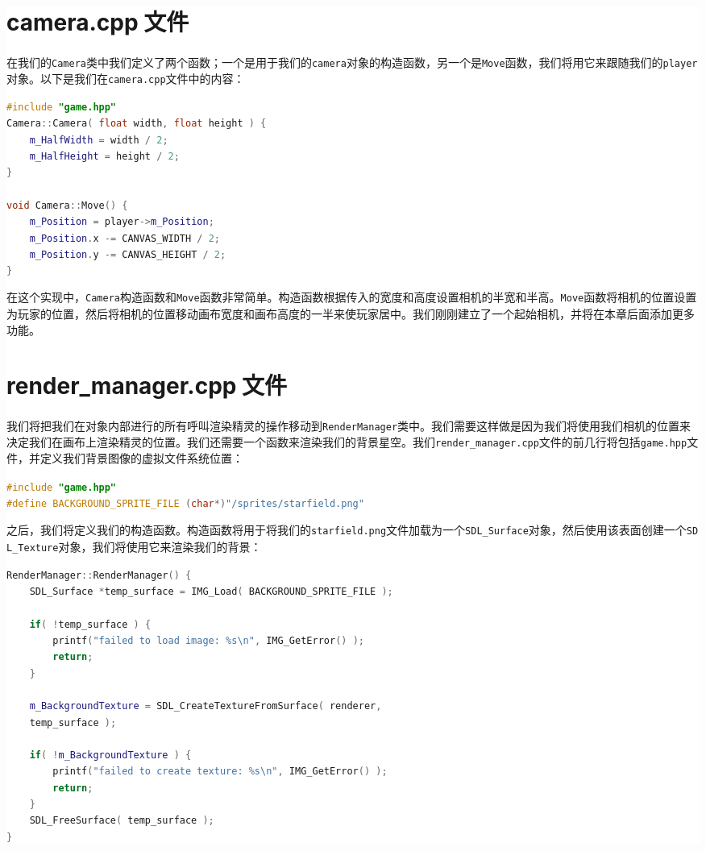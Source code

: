 # camera.cpp 文件

在我们的`Camera`类中我们定义了两个函数；一个是用于我们的`camera`对象的构造函数，另一个是`Move`函数，我们将用它来跟随我们的`player`对象。以下是我们在`camera.cpp`文件中的内容：

```cpp
#include "game.hpp"
Camera::Camera( float width, float height ) {
    m_HalfWidth = width / 2;
    m_HalfHeight = height / 2;
}

void Camera::Move() {
    m_Position = player->m_Position;
    m_Position.x -= CANVAS_WIDTH / 2;
    m_Position.y -= CANVAS_HEIGHT / 2;
}
```

在这个实现中，`Camera`构造函数和`Move`函数非常简单。构造函数根据传入的宽度和高度设置相机的半宽和半高。`Move`函数将相机的位置设置为玩家的位置，然后将相机的位置移动画布宽度和画布高度的一半来使玩家居中。我们刚刚建立了一个起始相机，并将在本章后面添加更多功能。

# render_manager.cpp 文件

我们将把我们在对象内部进行的所有呼叫渲染精灵的操作移动到`RenderManager`类中。我们需要这样做是因为我们将使用我们相机的位置来决定我们在画布上渲染精灵的位置。我们还需要一个函数来渲染我们的背景星空。我们`render_manager.cpp`文件的前几行将包括`game.hpp`文件，并定义我们背景图像的虚拟文件系统位置：

```cpp
#include "game.hpp"
#define BACKGROUND_SPRITE_FILE (char*)"/sprites/starfield.png"
```

之后，我们将定义我们的构造函数。构造函数将用于将我们的`starfield.png`文件加载为一个`SDL_Surface`对象，然后使用该表面创建一个`SDL_Texture`对象，我们将使用它来渲染我们的背景：

```cpp
RenderManager::RenderManager() {
    SDL_Surface *temp_surface = IMG_Load( BACKGROUND_SPRITE_FILE );

    if( !temp_surface ) {
        printf("failed to load image: %s\n", IMG_GetError() );
        return;
    }

    m_BackgroundTexture = SDL_CreateTextureFromSurface( renderer, 
    temp_surface );

    if( !m_BackgroundTexture ) {
        printf("failed to create texture: %s\n", IMG_GetError() );
        return;
    }
    SDL_FreeSurface( temp_surface );
}
```
